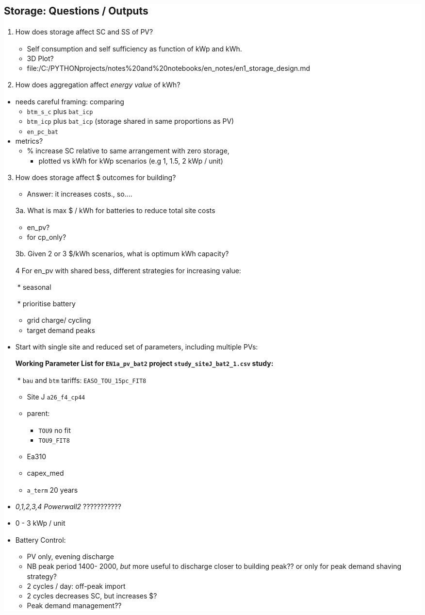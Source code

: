 ## Storage: Questions / Outputs

1. How does storage affect SC and SS of PV?

   * Self consumption and self sufficiency as function of kWp and kWh. 
   * 3D Plot?
   * file:/C:/PYTHONprojects/notes%20and%20notebooks/en_notes/en1_storage_design.md

2. How does aggregation affect *energy value* of kWh?

- needs careful framing: comparing 
  -  `btm_s_c` plus `bat_icp` 
  -  `btm_icp` plus `bat_icp` (storage shared in same proportions as PV)
  -  `en_pc_bat`
- metrics?
  - % increase SC relative to same arrangement with zero storage,
    -  plotted vs kWh for kWp scenarios (e.g 1, 1.5, 2 kWp / unit)

3. How does storage affect $ outcomes for building?

   * Answer: it increases costs., so....

   3a. What is max $ / kWh for batteries to reduce total site costs

   * en_pv?
   * for cp_only?

   3b. Given 2 or 3 $/kWh scenarios, what is optimum kWh capacity?

   4 For en_pv with shared bess, different strategies for increasing value:

   ​	* seasonal

   ​	* prioritise battery

   * grid charge/ cycling
   * target demand peaks

* Start with single site and reduced set of parameters, including multiple PVs:

    

    __Working Parameter List for `EN1a_pv_bat2` project `study_siteJ_bat2_1.csv` study:__

    ​	*  `bau` and `btm` tariffs: `EASO_TOU_15pc_FIT8`

    * Site J  `a26_f4_cp44`

    * parent:
        * `TOU9` no fit
        * `TOU9_FIT8`
    * Ea310
    * capex_med
    * `a_term` 20 years

* *0,1,2,3,4 Powerwall2* ???????????

* 0 - 3 kWp / unit

* Battery Control:
  * PV only, evening discharge
  * NB peak period 1400- 2000, *but* more useful to discharge closer to building peak?? or only for peak demand shaving strategy?
  * 2 cycles / day: off-peak import
  * 2 cycles decreases SC, but increases $?
  * Peak demand management??
